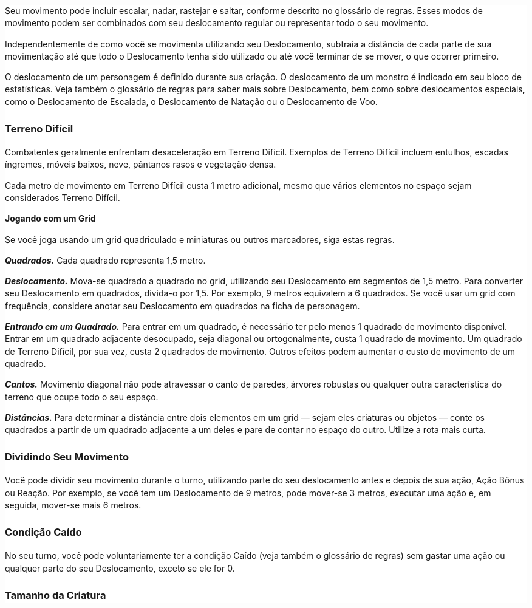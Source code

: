 Seu movimento pode incluir escalar, nadar, rastejar e saltar, conforme descrito no glossário de regras. Esses modos de movimento podem ser combinados com seu deslocamento regular ou representar todo o seu movimento.

Independentemente de como você se movimenta utilizando seu Deslocamento, subtraia a distância de cada parte de sua movimentação até que todo o Deslocamento tenha sido utilizado ou até você terminar de se mover, o que ocorrer primeiro.

O deslocamento de um personagem é definido durante sua criação. O deslocamento de um monstro é indicado em seu bloco de estatísticas. Veja também o glossário de regras para saber mais sobre Deslocamento, bem como sobre deslocamentos especiais, como o Deslocamento de Escalada, o Deslocamento de Natação ou o Deslocamento de Voo.

### Terreno Difícil

Combatentes geralmente enfrentam desaceleração em Terreno Difícil. Exemplos de Terreno Difícil incluem entulhos, escadas íngremes, móveis baixos, neve, pântanos rasos e vegetação densa.

Cada metro de movimento em Terreno Difícil custa 1 metro adicional, mesmo que vários elementos no espaço sejam considerados Terreno Difícil.

**Jogando com um Grid**

Se você joga usando um grid quadriculado e miniaturas ou outros marcadores, siga estas regras.

***Quadrados.*** Cada quadrado representa 1,5 metro.

***Deslocamento.*** Mova-se quadrado a quadrado no grid, utilizando seu Deslocamento em segmentos de 1,5 metro. Para converter seu Deslocamento em quadrados, divida-o por 1,5. Por exemplo, 9 metros equivalem a 6 quadrados. Se você usar um grid com frequência, considere anotar seu Deslocamento em quadrados na ficha de personagem.

***Entrando em um Quadrado.*** Para entrar em um quadrado, é necessário ter pelo menos 1 quadrado de movimento disponível. Entrar em um quadrado adjacente desocupado, seja diagonal ou ortogonalmente, custa 1 quadrado de movimento. Um quadrado de Terreno Difícil, por sua vez, custa 2 quadrados de movimento. Outros efeitos podem aumentar o custo de movimento de um quadrado.

***Cantos.*** Movimento diagonal não pode atravessar o canto de paredes, árvores robustas ou qualquer outra característica do terreno que ocupe todo o seu espaço.

***Distâncias.*** Para determinar a distância entre dois elementos em um grid — sejam eles criaturas ou objetos — conte os quadrados a partir de um quadrado adjacente a um deles e pare de contar no espaço do outro. Utilize a rota mais curta.

### Dividindo Seu Movimento

Você pode dividir seu movimento durante o turno, utilizando parte do seu deslocamento antes e depois de sua ação, Ação Bônus ou Reação. Por exemplo, se você tem um Deslocamento de 9 metros, pode mover-se 3 metros, executar uma ação e, em seguida, mover-se mais 6 metros.

### Condição Caído

No seu turno, você pode voluntariamente ter a condição Caído (veja também o glossário de regras) sem gastar uma ação ou qualquer parte do seu Deslocamento, exceto se ele for 0\.

### Tamanho da Criatura
